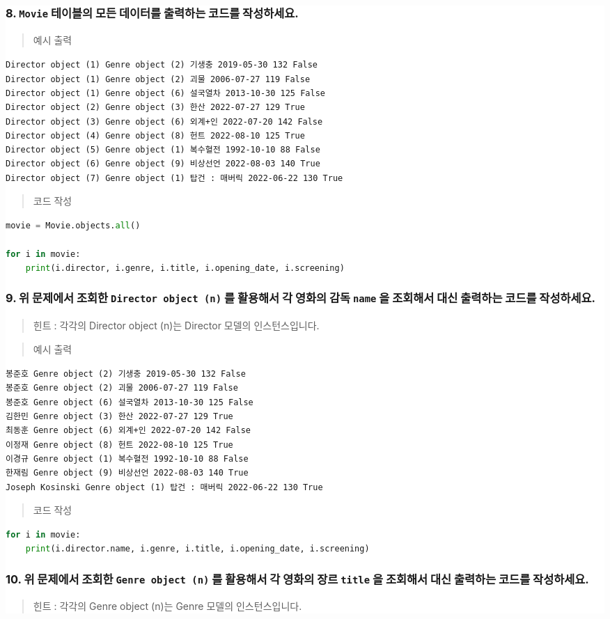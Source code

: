 ### 8. `Movie` 테이블의 모든 데이터를 출력하는 코드를 작성하세요.

> 예시 출력

```
Director object (1) Genre object (2) 기생충 2019-05-30 132 False
Director object (1) Genre object (2) 괴물 2006-07-27 119 False
Director object (1) Genre object (6) 설국열차 2013-10-30 125 False
Director object (2) Genre object (3) 한산 2022-07-27 129 True
Director object (3) Genre object (6) 외계+인 2022-07-20 142 False
Director object (4) Genre object (8) 헌트 2022-08-10 125 True
Director object (5) Genre object (1) 복수혈전 1992-10-10 88 False
Director object (6) Genre object (9) 비상선언 2022-08-03 140 True
Director object (7) Genre object (1) 탑건 : 매버릭 2022-06-22 130 True
```

> 코드 작성

```python
movie = Movie.objects.all()

for i in movie:
    print(i.director, i.genre, i.title, i.opening_date, i.screening)
```

### 9. 위 문제에서 조회한 `Director object (n)` 를 활용해서 각 영화의 감독 `name` 을 조회해서 대신 출력하는 코드를 작성하세요.

> 힌트 : 각각의 Director object (n)는 Director 모델의 인스턴스입니다.

> 예시 출력

```
봉준호 Genre object (2) 기생충 2019-05-30 132 False
봉준호 Genre object (2) 괴물 2006-07-27 119 False
봉준호 Genre object (6) 설국열차 2013-10-30 125 False
김한민 Genre object (3) 한산 2022-07-27 129 True
최동훈 Genre object (6) 외계+인 2022-07-20 142 False
이정재 Genre object (8) 헌트 2022-08-10 125 True
이경규 Genre object (1) 복수혈전 1992-10-10 88 False
한재림 Genre object (9) 비상선언 2022-08-03 140 True
Joseph Kosinski Genre object (1) 탑건 : 매버릭 2022-06-22 130 True
```

> 코드 작성

```python
for i in movie:
    print(i.director.name, i.genre, i.title, i.opening_date, i.screening)
```

### 10. 위 문제에서 조회한 `Genre object (n)` 를 활용해서 각 영화의 장르 `title` 을 조회해서 대신 출력하는 코드를 작성하세요.

> 힌트 : 각각의 Genre object (n)는 Genre 모델의 인스턴스입니다.
